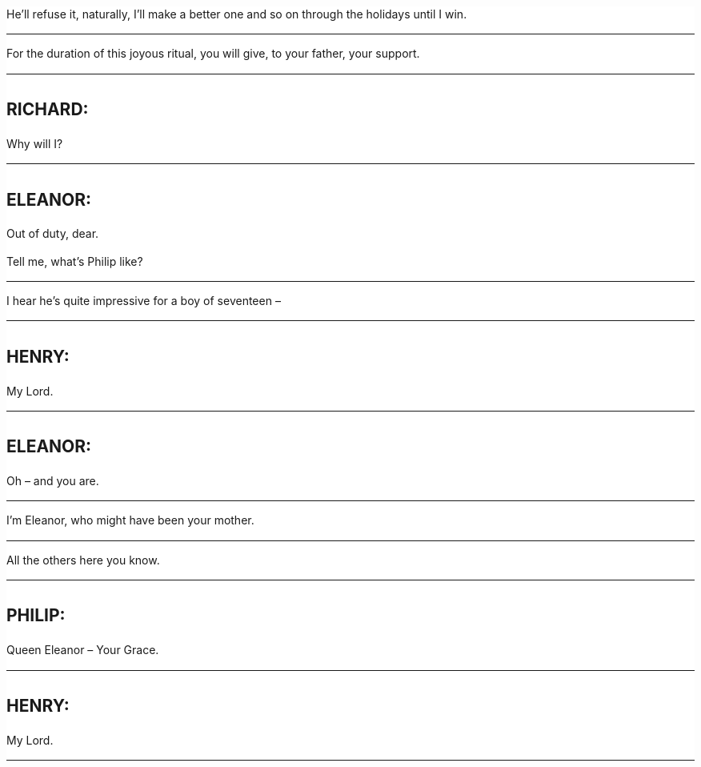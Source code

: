 
He’ll refuse it, naturally, I’ll make a better one and so on through the holidays until I win.

---

For the duration of this joyous ritual, you will give, to your father, your support.


---

## RICHARD:
Why will I?

---

## ELEANOR:
Out of duty, dear.


Tell me, what’s Philip like?

---

I hear he’s quite impressive for a boy of seventeen –


---

## HENRY:
My Lord.


---

## ELEANOR:
Oh – and you are.

---

I’m Eleanor, who might have been your mother.

---

All the others here you know.

---

## PHILIP:
Queen Eleanor – Your Grace.

---

## HENRY:
My Lord.

---